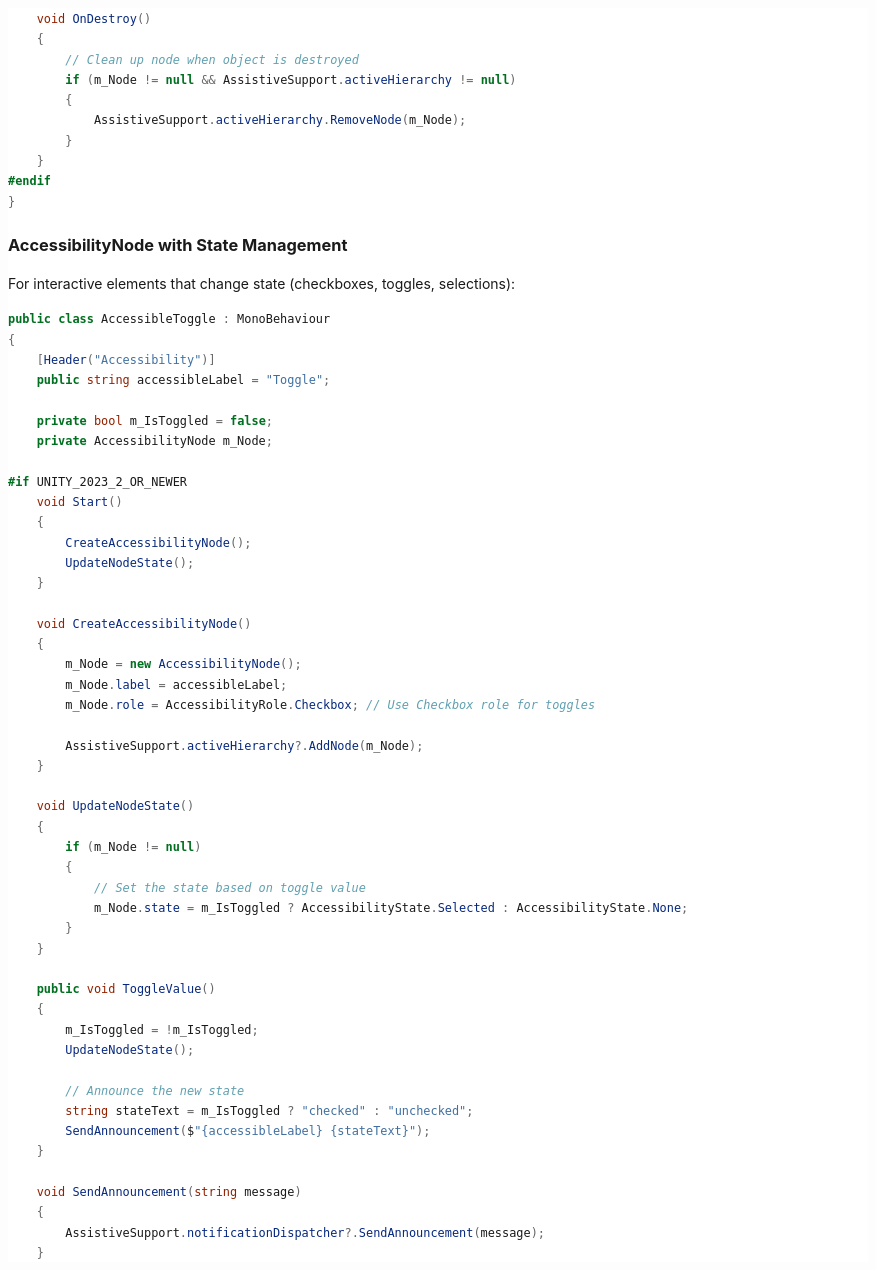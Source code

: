 ```csharp
    void OnDestroy()
    {
        // Clean up node when object is destroyed
        if (m_Node != null && AssistiveSupport.activeHierarchy != null)
        {
            AssistiveSupport.activeHierarchy.RemoveNode(m_Node);
        }
    }
#endif
}
```

### AccessibilityNode with State Management

For interactive elements that change state (checkboxes, toggles, selections):

```csharp
public class AccessibleToggle : MonoBehaviour
{
    [Header("Accessibility")]
    public string accessibleLabel = "Toggle";

    private bool m_IsToggled = false;
    private AccessibilityNode m_Node;

#if UNITY_2023_2_OR_NEWER
    void Start()
    {
        CreateAccessibilityNode();
        UpdateNodeState();
    }

    void CreateAccessibilityNode()
    {
        m_Node = new AccessibilityNode();
        m_Node.label = accessibleLabel;
        m_Node.role = AccessibilityRole.Checkbox; // Use Checkbox role for toggles

        AssistiveSupport.activeHierarchy?.AddNode(m_Node);
    }

    void UpdateNodeState()
    {
        if (m_Node != null)
        {
            // Set the state based on toggle value
            m_Node.state = m_IsToggled ? AccessibilityState.Selected : AccessibilityState.None;
        }
    }

    public void ToggleValue()
    {
        m_IsToggled = !m_IsToggled;
        UpdateNodeState();

        // Announce the new state
        string stateText = m_IsToggled ? "checked" : "unchecked";
        SendAnnouncement($"{accessibleLabel} {stateText}");
    }

    void SendAnnouncement(string message)
    {
        AssistiveSupport.notificationDispatcher?.SendAnnouncement(message);
    }
```